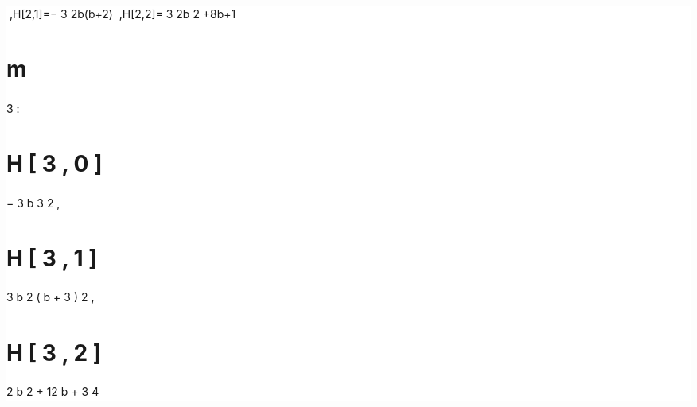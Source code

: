 ​
 ,H[2,1]=−
3
2b(b+2)
​
 ,H[2,2]=
3
2b
2
 +8b+1
​

m
=
3
:

H
[
3
,
0
]
=
−
3
b
3
2
,

H
[
3
,
1
]
=
3
b
2
(
b
+
3
)
2
,

H
[
3
,
2
]
=
2
b
2
+
12
b
+
3
4